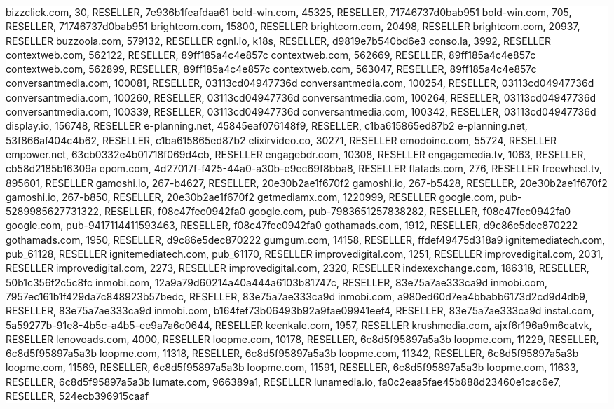 bizzclick.com, 30, RESELLER, 7e936b1feafdaa61
bold-win.com, 45325, RESELLER, 71746737d0bab951
bold-win.com, 705, RESELLER, 71746737d0bab951
brightcom.com, 15800, RESELLER
brightcom.com, 20498, RESELLER
brightcom.com, 20937, RESELLER
buzzoola.com, 579132, RESELLER
cgnl.io, k18s, RESELLER, d9819e7b540bd6e3
conso.la, 3992, RESELLER
contextweb.com, 562122, RESELLER, 89ff185a4c4e857c
contextweb.com, 562669, RESELLER, 89ff185a4c4e857c
contextweb.com, 562899, RESELLER, 89ff185a4c4e857c
contextweb.com, 563047, RESELLER, 89ff185a4c4e857c
conversantmedia.com, 100081, RESELLER, 03113cd04947736d
conversantmedia.com, 100254, RESELLER, 03113cd04947736d
conversantmedia.com, 100260, RESELLER, 03113cd04947736d
conversantmedia.com, 100264, RESELLER, 03113cd04947736d
conversantmedia.com, 100339, RESELLER, 03113cd04947736d
conversantmedia.com, 100342, RESELLER, 03113cd04947736d
display.io, 156748, RESELLER
e-planning.net, 45845eaf076148f9, RESELLER, c1ba615865ed87b2
e-planning.net, 53f866af404c4b62, RESELLER, c1ba615865ed87b2
elixirvideo.co, 30271, RESELLER
emodoinc.com, 55724, RESELLER
empower.net, 63cb0332e4b01718f069d4cb, RESELLER
engagebdr.com, 10308, RESELLER
engagemedia.tv, 1063, RESELLER, cb58d2185b16309a
epom.com, 4d27017f-f425-44a0-a30b-e9ec69f8bba8, RESELLER
flatads.com, 276, RESELLER
freewheel.tv, 895601, RESELLER
gamoshi.io, 267-b4627, RESELLER, 20e30b2ae1f670f2
gamoshi.io, 267-b5428, RESELLER, 20e30b2ae1f670f2
gamoshi.io, 267-b850, RESELLER, 20e30b2ae1f670f2
getmediamx.com, 1220999, RESELLER
google.com, pub-5289985627731322, RESELLER, f08c47fec0942fa0
google.com, pub-7983651257838282, RESELLER, f08c47fec0942fa0
google.com, pub-9417114411593463, RESELLER, f08c47fec0942fa0
gothamads.com, 1912, RESELLER, d9c86e5dec870222
gothamads.com, 1950, RESELLER, d9c86e5dec870222
gumgum.com, 14158, RESELLER, ffdef49475d318a9
ignitemediatech.com, pub_61128, RESELLER
ignitemediatech.com, pub_61170, RESELLER
improvedigital.com, 1251, RESELLER
improvedigital.com, 2031, RESELLER
improvedigital.com, 2273, RESELLER
improvedigital.com, 2320, RESELLER
indexexchange.com, 186318, RESELLER, 50b1c356f2c5c8fc
inmobi.com, 12a9a79d60214a40a444a6103b81747c, RESELLER, 83e75a7ae333ca9d
inmobi.com, 7957ec161b1f429da7c848923b57bedc, RESELLER, 83e75a7ae333ca9d
inmobi.com, a980ed60d7ea4bbabb6173d2cd9d4db9, RESELLER, 83e75a7ae333ca9d
inmobi.com, b164fef73b06493b92a9fae09941eef4, RESELLER, 83e75a7ae333ca9d
instal.com, 5a59277b-91e8-4b5c-a4b5-ee9a7a6c0644, RESELLER
keenkale.com, 1957, RESELLER
krushmedia.com, ajxf6r196a9m6catvk, RESELLER
lenovoads.com, 4000, RESELLER
loopme.com, 10178, RESELLER, 6c8d5f95897a5a3b
loopme.com, 11229, RESELLER, 6c8d5f95897a5a3b
loopme.com, 11318, RESELLER, 6c8d5f95897a5a3b
loopme.com, 11342, RESELLER, 6c8d5f95897a5a3b
loopme.com, 11569, RESELLER, 6c8d5f95897a5a3b
loopme.com, 11591, RESELLER, 6c8d5f95897a5a3b
loopme.com, 11633, RESELLER, 6c8d5f95897a5a3b
lumate.com, 966389a1, RESELLER
lunamedia.io, fa0c2eaa5fae45b888d23460e1cac6e7, RESELLER, 524ecb396915caaf